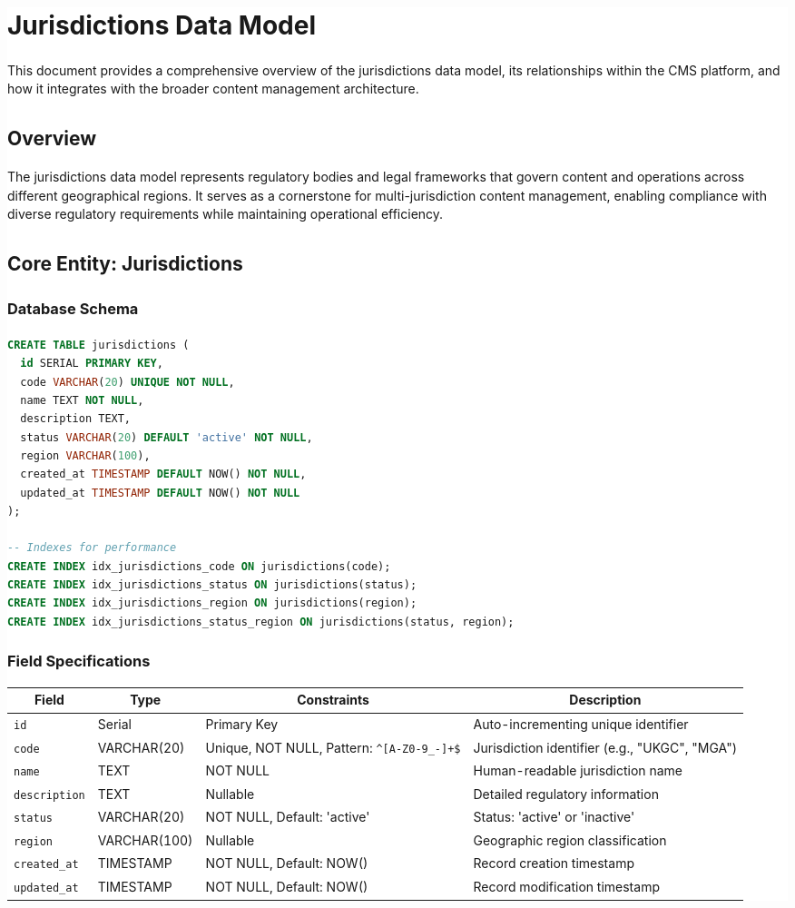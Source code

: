 # Jurisdictions Data Model

This document provides a comprehensive overview of the jurisdictions data model, its relationships within the CMS platform, and how it integrates with the broader content management architecture.

## Overview

The jurisdictions data model represents regulatory bodies and legal frameworks that govern content and operations across different geographical regions. It serves as a cornerstone for multi-jurisdiction content management, enabling compliance with diverse regulatory requirements while maintaining operational efficiency.

## Core Entity: Jurisdictions

### Database Schema

```sql
CREATE TABLE jurisdictions (
  id SERIAL PRIMARY KEY,
  code VARCHAR(20) UNIQUE NOT NULL,
  name TEXT NOT NULL,
  description TEXT,
  status VARCHAR(20) DEFAULT 'active' NOT NULL,
  region VARCHAR(100),
  created_at TIMESTAMP DEFAULT NOW() NOT NULL,
  updated_at TIMESTAMP DEFAULT NOW() NOT NULL
);

-- Indexes for performance
CREATE INDEX idx_jurisdictions_code ON jurisdictions(code);
CREATE INDEX idx_jurisdictions_status ON jurisdictions(status);
CREATE INDEX idx_jurisdictions_region ON jurisdictions(region);
CREATE INDEX idx_jurisdictions_status_region ON jurisdictions(status, region);
```

### Field Specifications

| Field | Type | Constraints | Description |
|-------|------|-------------|-------------|
| `id` | Serial | Primary Key | Auto-incrementing unique identifier |
| `code` | VARCHAR(20) | Unique, NOT NULL, Pattern: `^[A-Z0-9_-]+$` | Jurisdiction identifier (e.g., "UKGC", "MGA") |
| `name` | TEXT | NOT NULL | Human-readable jurisdiction name |
| `description` | TEXT | Nullable | Detailed regulatory information |
| `status` | VARCHAR(20) | NOT NULL, Default: 'active' | Status: 'active' or 'inactive' |
| `region` | VARCHAR(100) | Nullable | Geographic region classification |
| `created_at` | TIMESTAMP | NOT NULL, Default: NOW() | Record creation timestamp |
| `updated_at` | TIMESTAMP | NOT NULL, Default: NOW() | Record modification timestamp |
